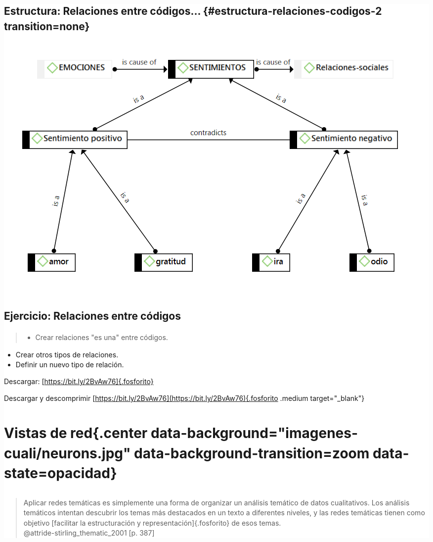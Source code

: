 ## Estructura: Relaciones entre códigos... {#estructura-relaciones-codigos-2 transition=none}
![](imagenes-atlas-8/Sentimientos-04.png)



## Ejercicio: Relaciones entre códigos

>* Crear relaciones "es una" entre códigos.
* Crear otros tipos de relaciones.
* Definir un nuevo tipo de relación.

Descargar: [https://bit.ly/2BvAw76]{.fosforito}

Descargar y descomprimir [https://bit.ly/2BvAw76](https://bit.ly/2BvAw76){.fosforito .medium target="_blank"}

# Vistas de red{.center data-background="imagenes-cuali/neurons.jpg" data-background-transition=zoom data-state=opacidad}

##

>Aplicar redes temáticas es simplemente una forma de organizar un análisis temático de datos cualitativos. Los análisis temáticos intentan descubrir los temas más destacados en un texto a diferentes niveles, y las redes temáticas tienen como objetivo [facilitar la estructuración y representación]{.fosforito} de esos temas.\
@attride-stirling_thematic_2001 [p. 387]
